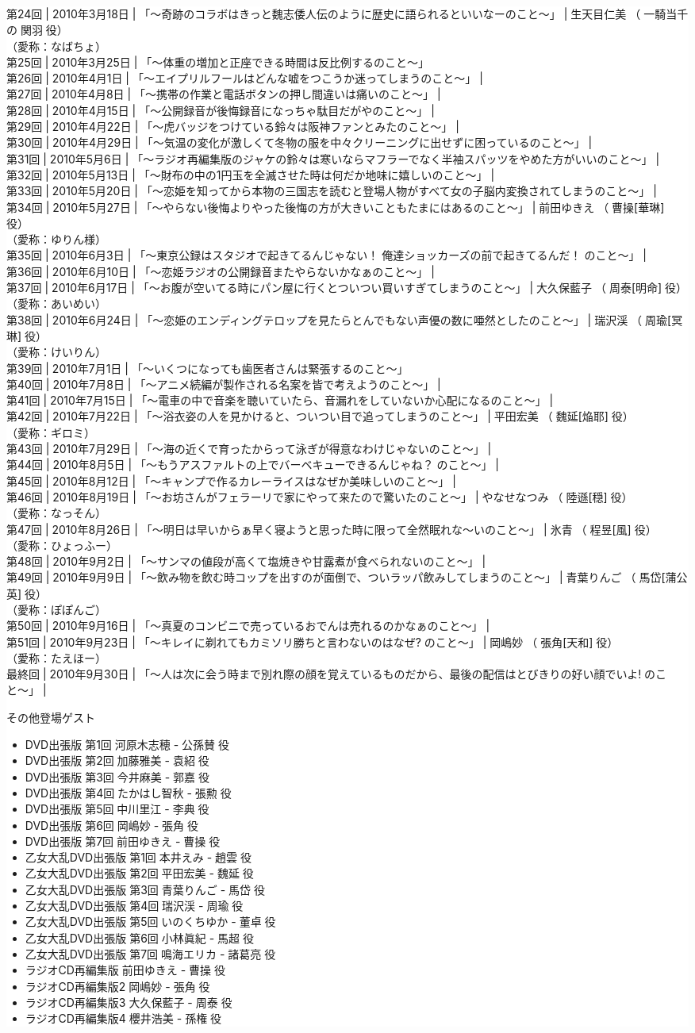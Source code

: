 第24回  |  2010年3月18日  |  「〜奇跡のコラボはきっと魏志倭人伝のように歴史に語られるといいなーのこと〜」  |  生天目仁美  （  一騎当千  の  関羽  役）   
（愛称：なばちょ）  
第25回  |  2010年3月25日  |  「〜体重の増加と正座できる時間は反比例するのこと〜」   
第26回  |  2010年4月1日  |  「〜エイプリルフールはどんな嘘をつこうか迷ってしまうのこと〜」  |   
第27回  |  2010年4月8日  |  「〜携帯の作業と電話ボタンの押し間違いは痛いのこと〜」  |   
第28回  |  2010年4月15日  |  「〜公開録音が後悔録音になっちゃ駄目だがやのこと〜」  |   
第29回  |  2010年4月22日  |  「〜虎バッジをつけている鈴々は阪神ファンとみたのこと〜」  |   
第30回  |  2010年4月29日  |  「〜気温の変化が激しくて冬物の服を中々クリーニングに出せずに困っているのこと〜」  |   
第31回  |  2010年5月6日  |  「〜ラジオ再編集版のジャケの鈴々は寒いならマフラーでなく半袖スパッツをやめた方がいいのこと〜」  |   
第32回  |  2010年5月13日  |  「〜財布の中の1円玉を全滅させた時は何だか地味に嬉しいのこと〜」  |   
第33回  |  2010年5月20日  |  「〜恋姫を知ってから本物の三国志を読むと登場人物がすべて女の子脳内変換されてしまうのこと〜」  |   
第34回  |  2010年5月27日  |  「〜やらない後悔よりやった後悔の方が大きいこともたまにはあるのこと〜」  |  前田ゆきえ  （  曹操[華琳]  役）   
（愛称：ゆりん様）  
第35回  |  2010年6月3日  |  「〜東京公録はスタジオで起きてるんじゃない！ 俺達ショッカーズの前で起きてるんだ！ のこと〜」  |   
第36回  |  2010年6月10日  |  「〜恋姫ラジオの公開録音またやらないかなぁのこと〜」  |   
第37回  |  2010年6月17日  |  「〜お腹が空いてる時にパン屋に行くとついつい買いすぎてしまうのこと〜」  |  大久保藍子  （  周泰[明命]  役）   
（愛称：あいめい）  
第38回  |  2010年6月24日  |  「〜恋姫のエンディングテロップを見たらとんでもない声優の数に唖然としたのこと〜」  |  瑞沢渓  （  周瑜[冥琳]  役）   
（愛称：けいりん）  
第39回  |  2010年7月1日  |  「〜いくつになっても歯医者さんは緊張するのこと〜」   
第40回  |  2010年7月8日  |  「〜アニメ続編が製作される名案を皆で考えようのこと〜」  |   
第41回  |  2010年7月15日  |  「〜電車の中で音楽を聴いていたら、音漏れをしていないか心配になるのこと〜」  |   
第42回  |  2010年7月22日  |  「〜浴衣姿の人を見かけると、ついつい目で追ってしまうのこと〜」  |  平田宏美  （  魏延[焔耶]  役）   
（愛称：ギロミ）  
第43回  |  2010年7月29日  |  「〜海の近くで育ったからって泳ぎが得意なわけじゃないのこと〜」  |   
第44回  |  2010年8月5日  |  「〜もうアスファルトの上でバーベキューできるんじゃね？ のこと〜」  |   
第45回  |  2010年8月12日  |  「〜キャンプで作るカレーライスはなぜか美味しいのこと〜」  |   
第46回  |  2010年8月19日  |  「〜お坊さんがフェラーリで家にやって来たので驚いたのこと〜」  |  やなせなつみ  （  陸遜[穏]  役）   
（愛称：なっそん）  
第47回  |  2010年8月26日  |  「〜明日は早いからぁ早く寝ようと思った時に限って全然眠れな～いのこと〜」  |  氷青  （  程昱[風]  役）   
（愛称：ひょっふー）  
第48回  |  2010年9月2日  |  「〜サンマの値段が高くて塩焼きや甘露煮が食べられないのこと〜」  |   
第49回  |  2010年9月9日  |  「〜飲み物を飲む時コップを出すのが面倒で、ついラッパ飲みしてしまうのこと〜」  |  青葉りんご  （  馬岱[蒲公英]  役）   
（愛称：ぽぽんご）  
第50回  |  2010年9月16日  |  「〜真夏のコンビニで売っているおでんは売れるのかなぁのこと〜」  |   
第51回  |  2010年9月23日  |  「〜キレイに剃れてもカミソリ勝ちと言わないのはなぜ? のこと〜」  |  岡嶋妙  （  張角[天和]  役）   
（愛称：たえほー）  
最終回  |  2010年9月30日  |  「〜人は次に会う時まで別れ際の顔を覚えているものだから、最後の配信はとびきりの好い顔でいよ! のこと〜」  |   
  
その他登場ゲスト

    

  * DVD出張版 第1回  河原木志穂  \-  公孫賛  役 
  * DVD出張版 第2回  加藤雅美  \-  袁紹  役 
  * DVD出張版 第3回  今井麻美  \-  郭嘉  役 
  * DVD出張版 第4回  たかはし智秋  \-  張勲  役 
  * DVD出張版 第5回  中川里江  \-  李典  役 
  * DVD出張版 第6回  岡嶋妙  \-  張角  役 
  * DVD出張版 第7回 前田ゆきえ -  曹操  役 
  * 乙女大乱DVD出張版 第1回  本井えみ  \-  趙雲  役 
  * 乙女大乱DVD出張版 第2回  平田宏美  \-  魏延  役 
  * 乙女大乱DVD出張版 第3回  青葉りんご  \-  馬岱  役 
  * 乙女大乱DVD出張版 第4回  瑞沢渓  \-  周瑜  役 
  * 乙女大乱DVD出張版 第5回  いのくちゆか  \-  董卓  役 
  * 乙女大乱DVD出張版 第6回  小林眞紀  \-  馬超  役 
  * 乙女大乱DVD出張版 第7回  鳴海エリカ  \-  諸葛亮  役 
  * ラジオCD再編集版 前田ゆきえ -  曹操  役 
  * ラジオCD再編集版2 岡嶋妙 -  張角  役 
  * ラジオCD再編集版3 大久保藍子 -  周泰  役 
  * ラジオCD再編集版4  櫻井浩美  \-  孫権  役 
